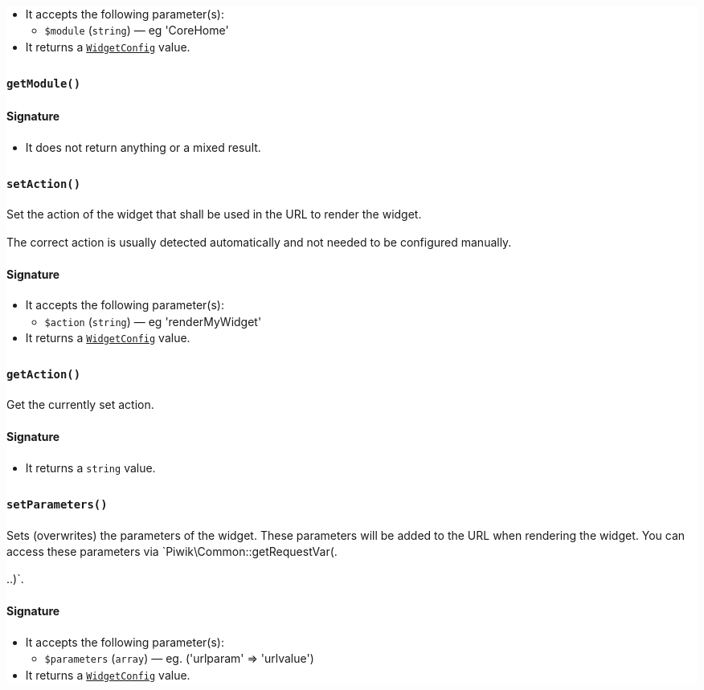 -  It accepts the following parameter(s):
    - `$module` (`string`) &mdash;
       eg 'CoreHome'
- It returns a [`WidgetConfig`](../../Piwik/Widget/WidgetConfig.md) value.

<a name="getmodule" id="getmodule"></a>
<a name="getModule" id="getModule"></a>
### `getModule()`

#### Signature

- It does not return anything or a mixed result.

<a name="setaction" id="setaction"></a>
<a name="setAction" id="setAction"></a>
### `setAction()`

Set the action of the widget that shall be used in the URL to render the widget.

The correct action is usually detected automatically and not needed to be configured manually.

#### Signature

-  It accepts the following parameter(s):
    - `$action` (`string`) &mdash;
       eg 'renderMyWidget'
- It returns a [`WidgetConfig`](../../Piwik/Widget/WidgetConfig.md) value.

<a name="getaction" id="getaction"></a>
<a name="getAction" id="getAction"></a>
### `getAction()`

Get the currently set action.

#### Signature

- It returns a `string` value.

<a name="setparameters" id="setparameters"></a>
<a name="setParameters" id="setParameters"></a>
### `setParameters()`

Sets (overwrites) the parameters of the widget. These parameters will be added to the URL when rendering the
widget. You can access these parameters via `Piwik\Common::getRequestVar(.

..)`.

#### Signature

-  It accepts the following parameter(s):
    - `$parameters` (`array`) &mdash;
       eg. ('urlparam' => 'urlvalue')
- It returns a [`WidgetConfig`](../../Piwik/Widget/WidgetConfig.md) value.
